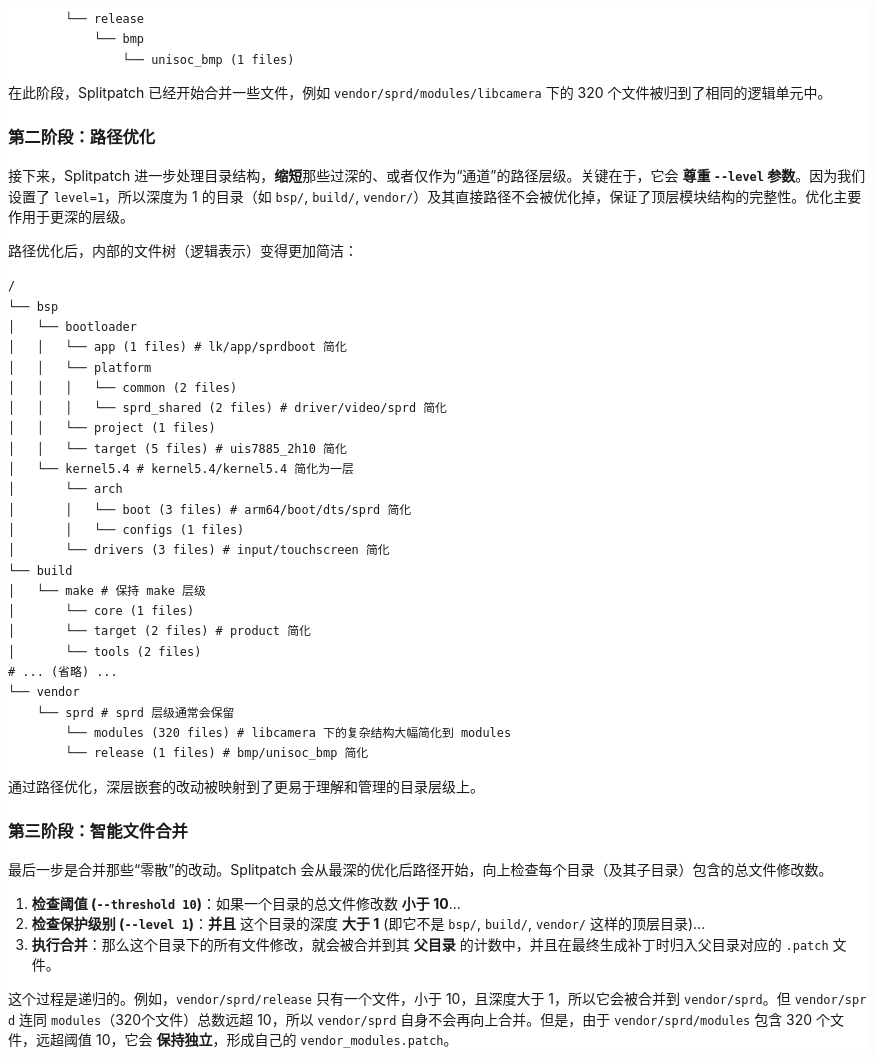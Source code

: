 ```
        └── release
            └── bmp
                └── unisoc_bmp (1 files)
```

在此阶段，Splitpatch 已经开始合并一些文件，例如 `vendor/sprd/modules/libcamera` 下的 320 个文件被归到了相同的逻辑单元中。

### 第二阶段：路径优化

接下来，Splitpatch 进一步处理目录结构，**缩短**那些过深的、或者仅作为“通道”的路径层级。关键在于，它会 **尊重 `--level` 参数**。因为我们设置了 `level=1`，所以深度为 1 的目录（如 `bsp/`, `build/`, `vendor/`）及其直接路径不会被优化掉，保证了顶层模块结构的完整性。优化主要作用于更深的层级。

路径优化后，内部的文件树（逻辑表示）变得更加简洁：

```
/
└── bsp
│   └── bootloader
│   │   └── app (1 files) # lk/app/sprdboot 简化
│   │   └── platform
│   │   │   └── common (2 files)
│   │   │   └── sprd_shared (2 files) # driver/video/sprd 简化
│   │   └── project (1 files)
│   │   └── target (5 files) # uis7885_2h10 简化
│   └── kernel5.4 # kernel5.4/kernel5.4 简化为一层
│       └── arch
│       │   └── boot (3 files) # arm64/boot/dts/sprd 简化
│       │   └── configs (1 files)
│       └── drivers (3 files) # input/touchscreen 简化
└── build
│   └── make # 保持 make 层级
│       └── core (1 files)
│       └── target (2 files) # product 简化
│       └── tools (2 files)
# ... (省略) ...
└── vendor
    └── sprd # sprd 层级通常会保留
        └── modules (320 files) # libcamera 下的复杂结构大幅简化到 modules
        └── release (1 files) # bmp/unisoc_bmp 简化
```

通过路径优化，深层嵌套的改动被映射到了更易于理解和管理的目录层级上。

### 第三阶段：智能文件合并

最后一步是合并那些“零散”的改动。Splitpatch 会从最深的优化后路径开始，向上检查每个目录（及其子目录）包含的总文件修改数。

1.  **检查阈值 (`--threshold 10`)**：如果一个目录的总文件修改数 **小于 10**...
2.  **检查保护级别 (`--level 1`)**：**并且** 这个目录的深度 **大于 1** (即它不是 `bsp/`, `build/`, `vendor/` 这样的顶层目录)...
3.  **执行合并**：那么这个目录下的所有文件修改，就会被合并到其 **父目录** 的计数中，并且在最终生成补丁时归入父目录对应的 `.patch` 文件。

这个过程是递归的。例如，`vendor/sprd/release` 只有一个文件，小于 10，且深度大于 1，所以它会被合并到 `vendor/sprd`。但 `vendor/sprd` 连同 `modules`（320个文件）总数远超 10，所以 `vendor/sprd` 自身不会再向上合并。但是，由于 `vendor/sprd/modules` 包含 320 个文件，远超阈值 10，它会 **保持独立**，形成自己的 `vendor_modules.patch`。
